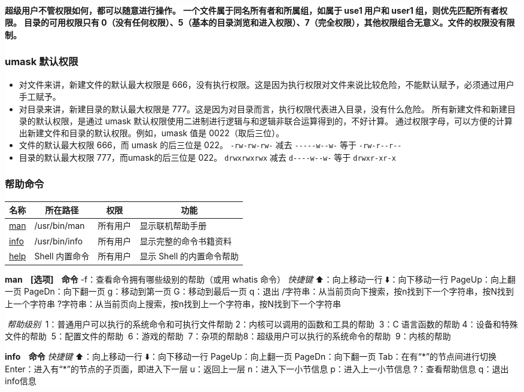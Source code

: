**超级用户不管权限如何，都可以随意进行操作。**
**一个文件属于同名所有者和所属组，如属于 use1 用户和 user1 组，则优先匹配所有者权限。**
**目录的可用权限只有 0（没有任何权限）、5（基本的目录浏览和进入权限）、7（完全权限），其他权限组合无意义。文件的权限没有限制。**

### umask 默认权限

- 对文件来讲，新建文件的默认最大权限是 666，没有执行权限。这是因为执行权限对文件来说比较危险，不能默认赋予，必须通过用户手工赋予。
- 对目录来讲，新建目录的默认最大权限是 777。这是因为对目录而言，执行权限代表进入目录，没有什么危险。
所有新建文件和新建目录的默认权限，是通过 umask 默认权限使用二进制进行逻辑与和逻辑非联合运算得到的，不好计算。
通过权限字母，可以方便的计算出新建文件和目录的默认权限。例如，umask 值是 0022（取后三位）。
- 文件的默认最大权限 666，而 umask 的后三位是 022。
    `-rw-rw-rw-` 减去 `-----w--w-` 等于 `-rw-r--r--`
- 目录的默认最大权限 777，而umask的后三位是 022。
    `drwxrwxrwx` 减去 `d----w--w-` 等于 `drwxr-xr-x`
### 帮助命令
名称|所在路径|权限|功能
---|------|----|----
[man](#man)|/usr/bin/man|所有用户|显示联机帮助手册
[info](#info)|/usr/bin/info|所有用户|显示完整的命令书籍资料
[help](#help)|Shell 内置命令|所有用户|显示 Shell 的内置命令帮助
**<span id = "man">man&nbsp;&nbsp;&nbsp;&nbsp;[选项]&nbsp;&nbsp;&nbsp;&nbsp;命令</span>**
    -f：查看命令拥有哪些级别的帮助（或用 whatis 命令）
   *快捷键*
    :arrow_up:：向上移动一行 
    :arrow_down:：向下移动一行
    PageUp：向上翻一页
    PageDn：向下翻一页
    g：移动到第一页
    G：移动到最后一页
    q：退出
    /字符串：从当前页向下搜索，按n找到下一个字符串，按N找到上一个字符串
    ?字符串：从当前页向上搜索，按n找到上一个字符串，按N找到下一个字符串

​    *帮助级别*
​    1：普通用户可以执行的系统命令和可执行文件帮助
​    2：内核可以调用的函数和工具的帮助
​    3：C 语言函数的帮助
​    4：设备和特殊文件的帮助
​    5：配置文件的帮助
​    6：游戏的帮助
​    7：杂项的帮助
​    8：超级用户可以执行的系统命令的帮助
​    9：内核的帮助

**<span id = "info">info&nbsp;&nbsp;&nbsp;&nbsp;命令</span>**
   *快捷键*
    :arrow_up:：向上移动一行
    :arrow_down:：向下移动一行
    PageUp：向上翻一页
    PageDn：向下翻一页
    Tab：在有“\*”的节点间进行切换
    Enter：进入有“\*”的节点的子页面，即进入下一层
    u：返回上一层
    n：进入下一小节信息
    p：进入上一小节信息
    ?：查看帮助信息
    q：退出info信息


[^1]: Linux 没有文件创建时间，而 Windows 有。
[^2]: 除了和more一样的交互命令，:arrow_up:和:arrow_down:可以向上和向下各滚动一行。
[^3]: 如果 CPU 是单核的，超过 1 就是高负载。一般认为不应该超过服务器 CPU 的核心数。更精确的是 CPU/内存占有率不超过 70/90。
[^4]: 模块（驱动）以 .ko 结尾，函数（函数库）以 .so 结尾。